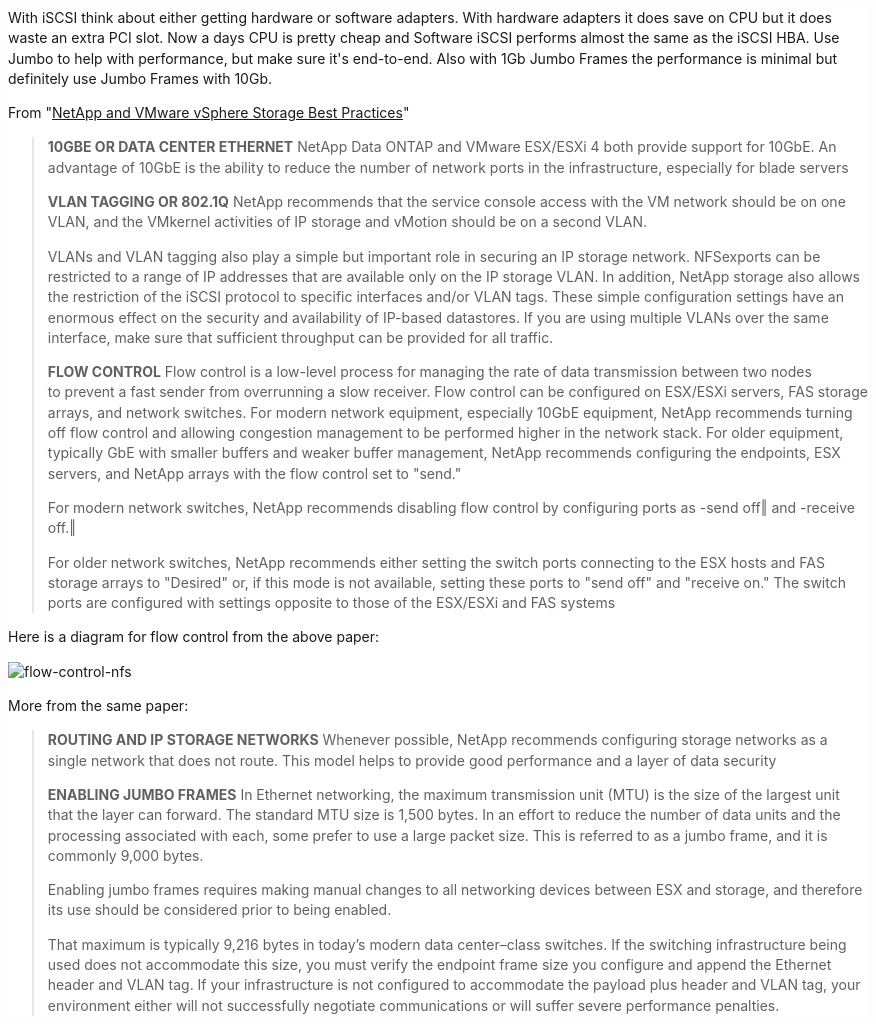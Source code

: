 With iSCSI think about either getting hardware or software adapters. With hardware adapters it does save on CPU but it does waste an extra PCI slot. Now a days CPU is pretty cheap and Software iSCSI performs almost the same as the iSCSI HBA. Use Jumbo to help with performance, but make sure it's end-to-end. Also with 1Gb Jumbo Frames the performance is minimal but definitely use Jumbo Frames with 10Gb.

From "[NetApp and VMware vSphere Storage Best Practices](http://media.netapp.com/documents/tr-3749.pdf)"

> **10GBE OR DATA CENTER ETHERNET**
> NetApp Data ONTAP and VMware ESX/ESXi 4 both provide support for 10GbE. An advantage of 10GbE is the ability to reduce the number of network ports in the infrastructure, especially for blade servers
>
> **VLAN TAGGING OR 802.1Q**
> NetApp recommends that the service console access with the VM network should be on one VLAN, and the VMkernel activities of IP storage and vMotion should be on a second VLAN.
>
> VLANs and VLAN tagging also play a simple but important role in securing an IP storage network. NFSexports can be restricted to a range of IP addresses that are available only on the IP storage VLAN. In addition, NetApp storage also allows the restriction of the iSCSI protocol to specific interfaces and/or VLAN tags. These simple configuration settings have an enormous effect on the security and availability of IP-based datastores. If you are using multiple VLANs over the same interface, make sure that sufficient throughput can be provided for all traffic.
>
> **FLOW CONTROL**
> Flow control is a low-level process for managing the rate of data transmission between two nodes to prevent a fast sender from overrunning a slow receiver. Flow control can be configured on ESX/ESXi servers, FAS storage arrays, and network switches. For modern network equipment, especially 10GbE equipment, NetApp recommends turning off flow control and allowing congestion management to be performed higher in the network stack. For older equipment, typically GbE with smaller buffers and weaker buffer management, NetApp recommends configuring the endpoints, ESX servers, and NetApp arrays with the flow control set to "send."
>
> For modern network switches, NetApp recommends disabling flow control by configuring ports as -send off‖ and -receive off.‖
>
> For older network switches, NetApp recommends either setting the switch ports connecting to the ESX hosts and FAS storage arrays to "Desired" or, if this mode is not available, setting these ports to "send off" and "receive on." The switch ports are configured with settings opposite to those of the ESX/ESXi and FAS systems

Here is a diagram for flow control from the above paper:

![flow-control-nfs](https://github.com/elatov/uploads/raw/master/2012/08/flow-control-nfs.png)

More from the same paper:

> **ROUTING AND IP STORAGE NETWORKS**
> Whenever possible, NetApp recommends configuring storage networks as a single network that does not route. This model helps to provide good performance and a layer of data security
>
> **ENABLING JUMBO FRAMES** In Ethernet networking, the maximum transmission unit (MTU) is the size of the largest unit that the layer can forward. The standard MTU size is 1,500 bytes. In an effort to reduce the number of data units and the processing associated with each, some prefer to use a large packet size. This is referred to as a jumbo frame, and it is commonly 9,000 bytes.
>
> Enabling jumbo frames requires making manual changes to all networking devices between ESX and storage, and therefore its use should be considered prior to being enabled.
>
> That maximum is typically 9,216 bytes in today’s modern data center–class switches. If the switching infrastructure being used does not accommodate this size, you must verify the endpoint frame size you configure and append the Ethernet header and VLAN tag. If your infrastructure is not configured to accommodate the payload plus header and VLAN tag, your environment either will not successfully negotiate communications or will suffer severe performance penalties.
